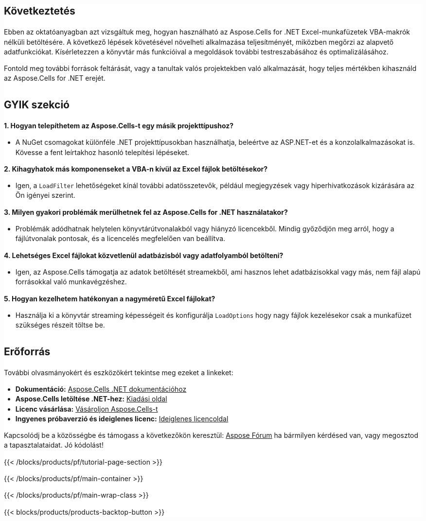 ## Következtetés
Ebben az oktatóanyagban azt vizsgáltuk meg, hogyan használható az Aspose.Cells for .NET Excel-munkafüzetek VBA-makrók nélküli betöltésére. A következő lépések követésével növelheti alkalmazása teljesítményét, miközben megőrzi az alapvető adatfunkciókat. Kísérletezzen a könyvtár más funkcióival a megoldások további testreszabásához és optimalizálásához.

Fontold meg további források feltárását, vagy a tanultak valós projektekben való alkalmazását, hogy teljes mértékben kihasználd az Aspose.Cells for .NET erejét.

## GYIK szekció
**1. Hogyan telepíthetem az Aspose.Cells-t egy másik projekttípushoz?**
   - A NuGet csomagokat különféle .NET projekttípusokban használhatja, beleértve az ASP.NET-et és a konzolalkalmazásokat is. Kövesse a fent leírtakhoz hasonló telepítési lépéseket.

**2. Kihagyhatok más komponenseket a VBA-n kívül az Excel fájlok betöltésekor?**
   - Igen, a `LoadFilter` lehetőségeket kínál további adatösszetevők, például megjegyzések vagy hiperhivatkozások kizárására az Ön igényei szerint.

**3. Milyen gyakori problémák merülhetnek fel az Aspose.Cells for .NET használatakor?**
   - Problémák adódhatnak helytelen könyvtárútvonalakból vagy hiányzó licencekből. Mindig győződjön meg arról, hogy a fájlútvonalak pontosak, és a licencelés megfelelően van beállítva.

**4. Lehetséges Excel fájlokat közvetlenül adatbázisból vagy adatfolyamból betölteni?**
   - Igen, az Aspose.Cells támogatja az adatok betöltését streamekből, ami hasznos lehet adatbázisokkal vagy más, nem fájl alapú forrásokkal való munkavégzéshez.

**5. Hogyan kezelhetem hatékonyan a nagyméretű Excel fájlokat?**
   - Használja ki a könyvtár streaming képességeit és konfigurálja `LoadOptions` hogy nagy fájlok kezelésekor csak a munkafüzet szükséges részeit töltse be.

## Erőforrás
További olvasmányokért és eszközökért tekintse meg ezeket a linkeket:
- **Dokumentáció:** [Aspose.Cells .NET dokumentációhoz](https://reference.aspose.com/cells/net/)
- **Aspose.Cells letöltése .NET-hez:** [Kiadási oldal](https://releases.aspose.com/cells/net/)
- **Licenc vásárlása:** [Vásároljon Aspose.Cells-t](https://purchase.aspose.com/buy)
- **Ingyenes próbaverzió és ideiglenes licenc:** [Ideiglenes licencoldal](https://purchase.aspose.com/temporary-license/)

Kapcsolódj be a közösségbe és támogass a következőkön keresztül: [Aspose Fórum](https://forum.aspose.com/c/cells/9) ha bármilyen kérdésed van, vagy megosztod a tapasztalataidat. Jó kódolást!


{{< /blocks/products/pf/tutorial-page-section >}}

{{< /blocks/products/pf/main-container >}}

{{< /blocks/products/pf/main-wrap-class >}}

{{< blocks/products/products-backtop-button >}}